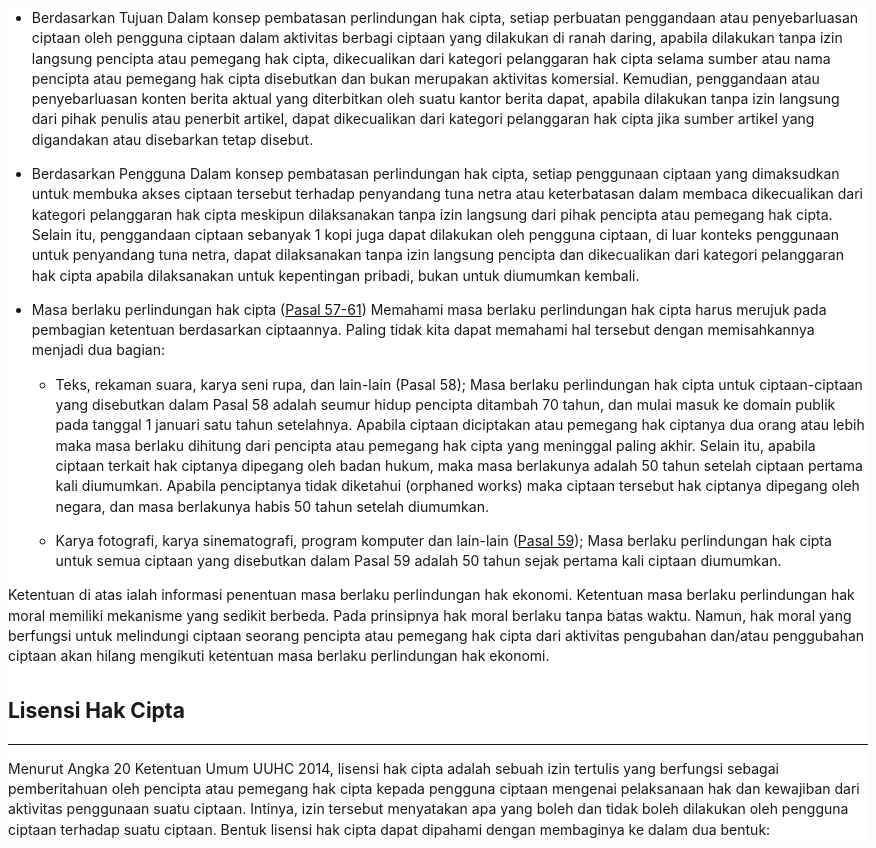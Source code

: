   * Berdasarkan Tujuan
    Dalam konsep pembatasan perlindungan hak cipta, setiap perbuatan penggandaan atau penyebarluasan ciptaan oleh pengguna ciptaan dalam aktivitas berbagi ciptaan yang dilakukan di ranah daring, apabila dilakukan tanpa izin langsung pencipta atau pemegang hak cipta, dikecualikan dari kategori pelanggaran hak cipta selama sumber atau nama pencipta atau pemegang hak cipta disebutkan dan bukan merupakan aktivitas komersial. Kemudian, penggandaan atau penyebarluasan konten berita aktual yang diterbitkan oleh suatu kantor berita dapat, apabila dilakukan tanpa izin langsung dari pihak penulis atau penerbit artikel, dapat dikecualikan dari kategori pelanggaran hak cipta jika sumber artikel yang digandakan atau disebarkan tetap disebut.

  * Berdasarkan Pengguna
    Dalam konsep pembatasan perlindungan hak cipta, setiap penggunaan ciptaan yang dimaksudkan untuk membuka akses ciptaan tersebut terhadap penyandang tuna netra atau keterbatasan dalam membaca dikecualikan dari kategori pelanggaran hak cipta meskipun dilaksanakan tanpa izin langsung dari pihak pencipta atau pemegang hak cipta. Selain itu, penggandaan ciptaan sebanyak 1 kopi juga dapat dilakukan oleh pengguna ciptaan, di luar konteks penggunaan untuk penyandang tuna netra, dapat dilaksanakan tanpa izin langsung pencipta dan dikecualikan dari kategori pelanggaran hak cipta apabila dilaksanakan untuk kepentingan pribadi, bukan untuk diumumkan kembali.

* Masa berlaku perlindungan hak cipta ([Pasal 57-61](https://id.wikisource.org/wiki/Halaman%3AUU_No._28_Tahun_2014.djvu/28))
  Memahami masa berlaku perlindungan hak cipta harus merujuk pada pembagian ketentuan berdasarkan ciptaannya. Paling tidak kita dapat memahami hal tersebut dengan memisahkannya menjadi dua bagian:

  * Teks, rekaman suara, karya seni rupa, dan lain-lain (Pasal 58);
    Masa berlaku perlindungan hak cipta untuk ciptaan-ciptaan yang disebutkan dalam Pasal 58 adalah seumur hidup pencipta ditambah 70 tahun, dan mulai masuk ke domain publik pada tanggal 1 januari satu tahun setelahnya. Apabila  ciptaan diciptakan atau pemegang hak ciptanya dua orang atau lebih maka masa berlaku dihitung dari pencipta atau pemegang hak cipta yang meninggal paling akhir. Selain itu, apabila ciptaan terkait hak ciptanya dipegang oleh badan hukum, maka masa berlakunya adalah 50 tahun setelah ciptaan pertama kali diumumkan. Apabila penciptanya tidak diketahui (orphaned works) maka ciptaan tersebut hak ciptanya dipegang oleh negara, dan masa berlakunya habis 50 tahun setelah diumumkan.

  * Karya fotografi, karya sinematografi, program komputer dan lain-lain ([Pasal 59](https://id.wikisource.org/wiki/Halaman%3AUU_No._28_Tahun_2014.djvu/29));
    Masa berlaku perlindungan hak cipta untuk semua ciptaan yang disebutkan dalam Pasal 59 adalah 50 tahun sejak pertama kali ciptaan diumumkan.

Ketentuan di atas ialah informasi penentuan masa berlaku perlindungan hak ekonomi. Ketentuan masa berlaku perlindungan hak moral memiliki mekanisme yang sedikit berbeda. Pada prinsipnya hak moral berlaku tanpa batas waktu. Namun, hak moral yang berfungsi untuk melindungi ciptaan seorang pencipta atau pemegang hak cipta dari aktivitas pengubahan dan/atau penggubahan ciptaan akan hilang mengikuti ketentuan masa berlaku perlindungan hak ekonomi.

## **Lisensi Hak Cipta**

---

Menurut Angka 20 Ketentuan Umum UUHC 2014, lisensi hak cipta adalah sebuah izin tertulis yang berfungsi sebagai pemberitahuan oleh pencipta atau pemegang hak cipta kepada pengguna ciptaan mengenai pelaksanaan hak dan kewajiban dari aktivitas penggunaan suatu ciptaan. Intinya, izin tersebut menyatakan apa yang boleh dan tidak boleh dilakukan oleh pengguna ciptaan terhadap suatu ciptaan. Bentuk lisensi hak cipta dapat dipahami dengan membaginya ke dalam dua bentuk:
